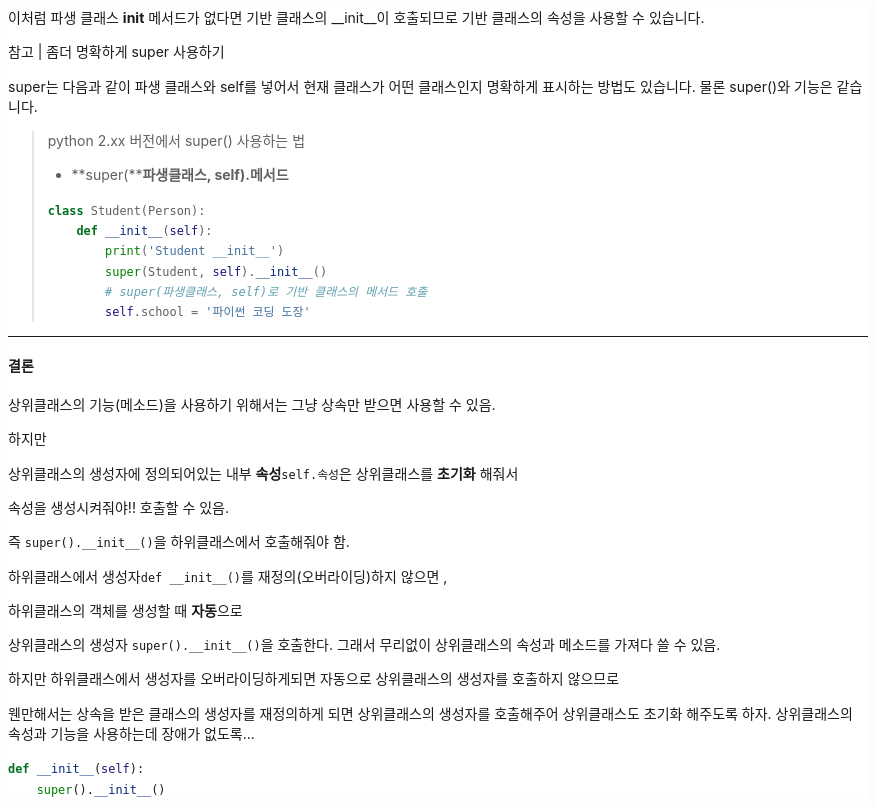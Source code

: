 이처럼 파생 클래스 __init__ 메서드가 없다면 기반 클래스의 __init__이 호출되므로 기반 클래스의 속성을 사용할 수 있습니다.



참고 | 좀더 명확하게 super 사용하기

super는 다음과 같이 파생 클래스와 self를 넣어서 현재 클래스가 어떤 클래스인지 명확하게 표시하는 방법도 있습니다. 물론 super()와 기능은 같습니다.

> python 2.xx 버전에서 super() 사용하는 법
>
> - **super(****파생클래스, self).메서드**
>
>
>
> ```python
> class Student(Person):
>     def __init__(self):
>         print('Student __init__')
>         super(Student, self).__init__()    
>         # super(파생클래스, self)로 기반 클래스의 메서드 호출
>         self.school = '파이썬 코딩 도장'
> ```
>
>

----------------------------------

#### 결론

상위클래스의 기능(메소드)을 사용하기 위해서는 그냥 상속만 받으면 사용할 수 있음.

하지만 

상위클래스의 생성자에 정의되어있는 내부 **속성**`self.속성`은 상위클래스를 **초기화** 해줘서 

속성을 생성시켜줘야!! 호출할 수 있음. 

즉 `super().__init__()`을 하위클래스에서 호출해줘야 함.

하위클래스에서 생성자`def __init__()`를 재정의(오버라이딩)하지 않으면 ,

하위클래스의 객체를 생성할 때 **자동**으로

상위클래스의 생성자 `super().__init__()`을 호출한다. 그래서 무리없이 상위클래스의 속성과 메소드를 가져다 쓸 수 있음.

하지만 하위클래스에서 생성자를 오버라이딩하게되면 자동으로 상위클래스의 생성자를 호출하지 않으므로 

웬만해서는 상속을 받은 클래스의 생성자를 재정의하게 되면 상위클래스의 생성자를 호출해주어 상위클래스도 초기화 해주도록 하자. 상위클래스의 속성과 기능을 사용하는데 장애가 없도록...

```python
def __init__(self):
    super().__init__()
```

